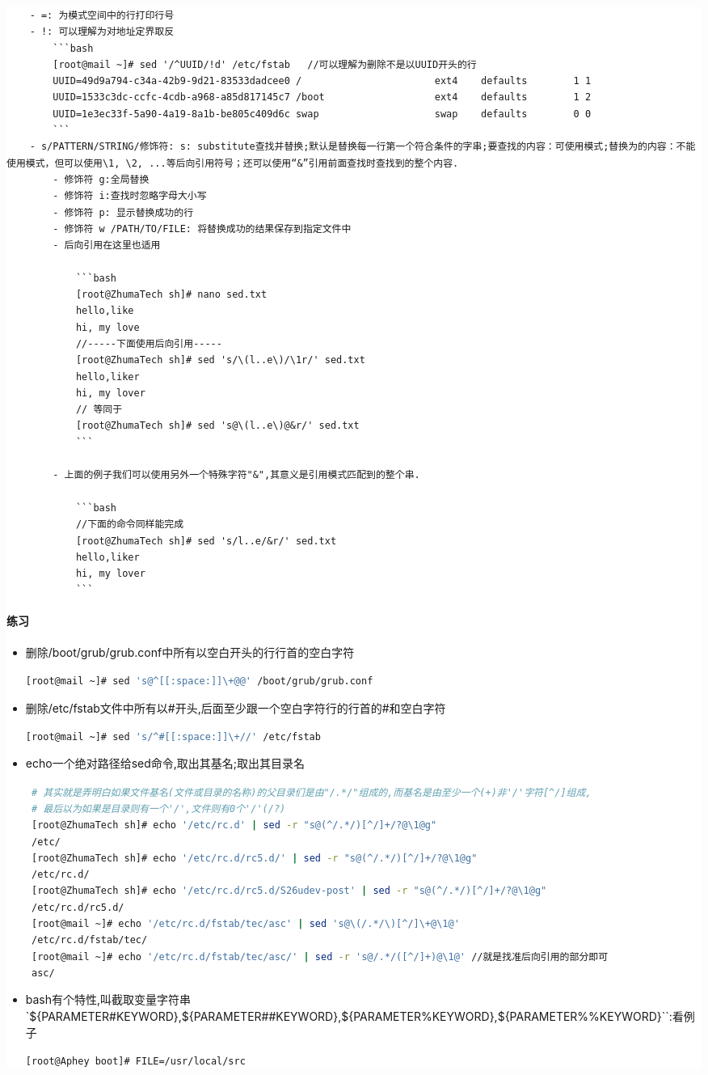         - =: 为模式空间中的行打印行号
        - !: 可以理解为对地址定界取反
            ```bash
            [root@mail ~]# sed '/^UUID/!d' /etc/fstab   //可以理解为删除不是以UUID开头的行
            UUID=49d9a794-c34a-42b9-9d21-83533dadcee0 /                       ext4    defaults        1 1
            UUID=1533c3dc-ccfc-4cdb-a968-a85d817145c7 /boot                   ext4    defaults        1 2
            UUID=1e3ec33f-5a90-4a19-8a1b-be805c409d6c swap                    swap    defaults        0 0
            ```
		- s/PATTERN/STRING/修饰符: s: substitute查找并替换;默认是替换每一行第一个符合条件的字串;要查找的内容：可使用模式;替换为的内容：不能使用模式，但可以使用\1, \2, ...等后向引用符号；还可以使用“&”引用前面查找时查找到的整个内容.
			- 修饰符 g:全局替换
			- 修饰符 i:查找时忽略字母大小写
			- 修饰符 p: 显示替换成功的行
			- 修饰符 w /PATH/TO/FILE: 将替换成功的结果保存到指定文件中
			- 后向引用在这里也适用

			    ```bash
			    [root@ZhumaTech sh]# nano sed.txt
			    hello,like
			    hi, my love
			    //-----下面使用后向引用-----
			    [root@ZhumaTech sh]# sed 's/\(l..e\)/\1r/' sed.txt
			    hello,liker
			    hi, my lover
			    // 等同于
			    [root@ZhumaTech sh]# sed 's@\(l..e\)@&r/' sed.txt
			    ```

			- 上面的例子我们可以使用另外一个特殊字符"&",其意义是引用模式匹配到的整个串.

                ```bash
                //下面的命令同样能完成
                [root@ZhumaTech sh]# sed 's/l..e/&r/' sed.txt
                hello,liker
                hi, my lover
                ```

#### 练习
- 删除/boot/grub/grub.conf中所有以空白开头的行行首的空白字符
    ```bash
    [root@mail ~]# sed 's@^[[:space:]]\+@@' /boot/grub/grub.conf
    ```
- 删除/etc/fstab文件中所有以#开头,后面至少跟一个空白字符行的行首的#和空白字符
    ```bash
    [root@mail ~]# sed 's/^#[[:space:]]\+//' /etc/fstab
    ```
- echo一个绝对路径给sed命令,取出其基名;取出其目录名
   ```bash
    # 其实就是弄明白如果文件基名(文件或目录的名称)的父目录们是由"/.*/"组成的,而基名是由至少一个(+)非'/'字符[^/]组成,
    # 最后以为如果是目录则有一个'/',文件则有0个'/'(/?)
    [root@ZhumaTech sh]# echo '/etc/rc.d' | sed -r "s@(^/.*/)[^/]+/?@\1@g"
    /etc/
    [root@ZhumaTech sh]# echo '/etc/rc.d/rc5.d/' | sed -r "s@(^/.*/)[^/]+/?@\1@g"
    /etc/rc.d/
    [root@ZhumaTech sh]# echo '/etc/rc.d/rc5.d/S26udev-post' | sed -r "s@(^/.*/)[^/]+/?@\1@g"
    /etc/rc.d/rc5.d/
    [root@mail ~]# echo '/etc/rc.d/fstab/tec/asc' | sed 's@\(/.*/\)[^/]\+@\1@'
    /etc/rc.d/fstab/tec/
    [root@mail ~]# echo '/etc/rc.d/fstab/tec/asc/' | sed -r 's@/.*/([^/]+)@\1@' //就是找准后向引用的部分即可
    asc/
    ```
- bash有个特性,叫截取变量字符串`${PARAMETER#KEYWORD},${PARAMETER##KEYWORD},${PARAMETER%KEYWORD},${PARAMETER%%KEYWORD}``:看例子
    ```
    [root@Aphey boot]# FILE=/usr/local/src
   ```